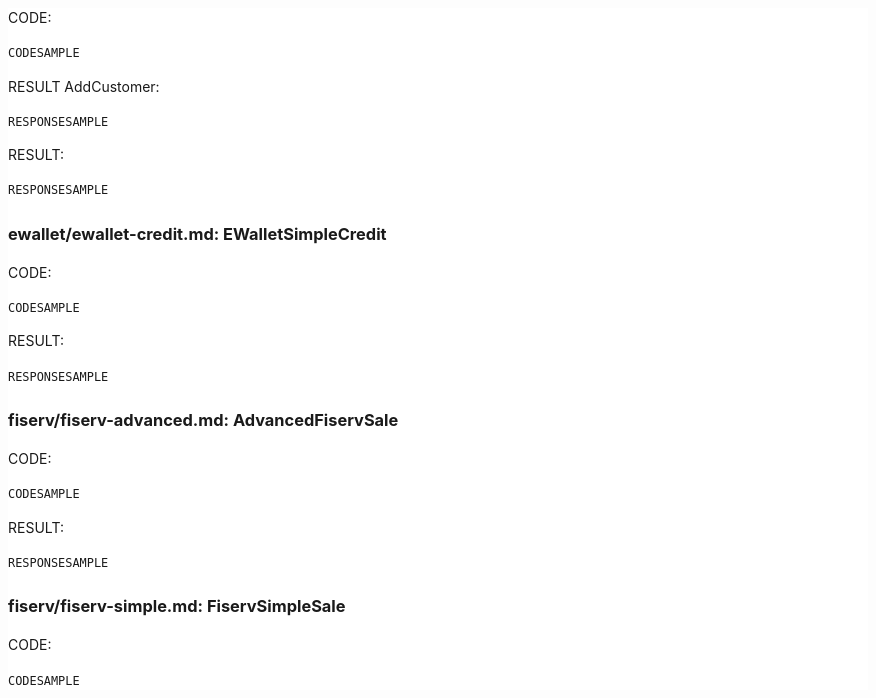 
CODE: 

~~~~~~~~~~~~~~~~~~~~~~~~~~~~~~~~~~~~~~~~~~~~~~~~~~~~~~~~~~~~~~~~~~~~~~~~~~~~~~~~
CODESAMPLE
~~~~~~~~~~~~~~~~~~~~~~~~~~~~~~~~~~~~~~~~~~~~~~~~~~~~~~~~~~~~~~~~~~~~~~~~~~~~~~~~


RESULT AddCustomer:

~~~~~~~~~~~~~~~~~~~~~~~~~~~~~~~~~~~~~~~~~~~~~~~~~~~~~~~~~~~~~~~~~~~~~~~~~~~~~~~~
RESPONSESAMPLE
~~~~~~~~~~~~~~~~~~~~~~~~~~~~~~~~~~~~~~~~~~~~~~~~~~~~~~~~~~~~~~~~~~~~~~~~~~~~~~~~


RESULT:

~~~~~~~~~~~~~~~~~~~~~~~~~~~~~~~~~~~~~~~~~~~~~~~~~~~~~~~~~~~~~~~~~~~~~~~~~~~~~~~~
RESPONSESAMPLE
~~~~~~~~~~~~~~~~~~~~~~~~~~~~~~~~~~~~~~~~~~~~~~~~~~~~~~~~~~~~~~~~~~~~~~~~~~~~~~~~



### ewallet/ewallet-credit.md: EWalletSimpleCredit


CODE: 

~~~~~~~~~~~~~~~~~~~~~~~~~~~~~~~~~~~~~~~~~~~~~~~~~~~~~~~~~~~~~~~~~~~~~~~~~~~~~~~~
CODESAMPLE
~~~~~~~~~~~~~~~~~~~~~~~~~~~~~~~~~~~~~~~~~~~~~~~~~~~~~~~~~~~~~~~~~~~~~~~~~~~~~~~~


RESULT:

~~~~~~~~~~~~~~~~~~~~~~~~~~~~~~~~~~~~~~~~~~~~~~~~~~~~~~~~~~~~~~~~~~~~~~~~~~~~~~~~
RESPONSESAMPLE
~~~~~~~~~~~~~~~~~~~~~~~~~~~~~~~~~~~~~~~~~~~~~~~~~~~~~~~~~~~~~~~~~~~~~~~~~~~~~~~~



### fiserv/fiserv-advanced.md: AdvancedFiservSale


CODE: 

~~~~~~~~~~~~~~~~~~~~~~~~~~~~~~~~~~~~~~~~~~~~~~~~~~~~~~~~~~~~~~~~~~~~~~~~~~~~~~~~
CODESAMPLE
~~~~~~~~~~~~~~~~~~~~~~~~~~~~~~~~~~~~~~~~~~~~~~~~~~~~~~~~~~~~~~~~~~~~~~~~~~~~~~~~


RESULT:

~~~~~~~~~~~~~~~~~~~~~~~~~~~~~~~~~~~~~~~~~~~~~~~~~~~~~~~~~~~~~~~~~~~~~~~~~~~~~~~~
RESPONSESAMPLE
~~~~~~~~~~~~~~~~~~~~~~~~~~~~~~~~~~~~~~~~~~~~~~~~~~~~~~~~~~~~~~~~~~~~~~~~~~~~~~~~



### fiserv/fiserv-simple.md: FiservSimpleSale


CODE: 

~~~~~~~~~~~~~~~~~~~~~~~~~~~~~~~~~~~~~~~~~~~~~~~~~~~~~~~~~~~~~~~~~~~~~~~~~~~~~~~~
CODESAMPLE
~~~~~~~~~~~~~~~~~~~~~~~~~~~~~~~~~~~~~~~~~~~~~~~~~~~~~~~~~~~~~~~~~~~~~~~~~~~~~~~~
